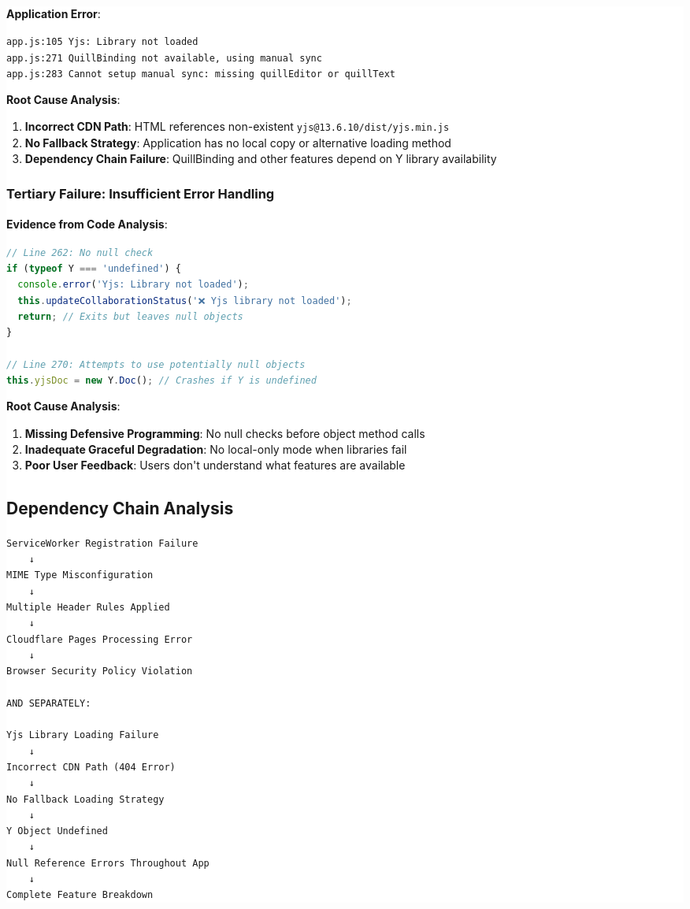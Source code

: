 **Application Error**:
```
app.js:105 Yjs: Library not loaded
app.js:271 QuillBinding not available, using manual sync
app.js:283 Cannot setup manual sync: missing quillEditor or quillText
```

**Root Cause Analysis**:
1. **Incorrect CDN Path**: HTML references non-existent `yjs@13.6.10/dist/yjs.min.js`
2. **No Fallback Strategy**: Application has no local copy or alternative loading method
3. **Dependency Chain Failure**: QuillBinding and other features depend on Y library availability

### Tertiary Failure: Insufficient Error Handling

**Evidence from Code Analysis**:
```javascript
// Line 262: No null check
if (typeof Y === 'undefined') {
  console.error('Yjs: Library not loaded');
  this.updateCollaborationStatus('❌ Yjs library not loaded');
  return; // Exits but leaves null objects
}

// Line 270: Attempts to use potentially null objects
this.yjsDoc = new Y.Doc(); // Crashes if Y is undefined
```

**Root Cause Analysis**:
1. **Missing Defensive Programming**: No null checks before object method calls
2. **Inadequate Graceful Degradation**: No local-only mode when libraries fail
3. **Poor User Feedback**: Users don't understand what features are available

## Dependency Chain Analysis

```
ServiceWorker Registration Failure
    ↓
MIME Type Misconfiguration
    ↓
Multiple Header Rules Applied
    ↓
Cloudflare Pages Processing Error
    ↓
Browser Security Policy Violation

AND SEPARATELY:

Yjs Library Loading Failure
    ↓
Incorrect CDN Path (404 Error)
    ↓
No Fallback Loading Strategy
    ↓
Y Object Undefined
    ↓
Null Reference Errors Throughout App
    ↓
Complete Feature Breakdown
```
